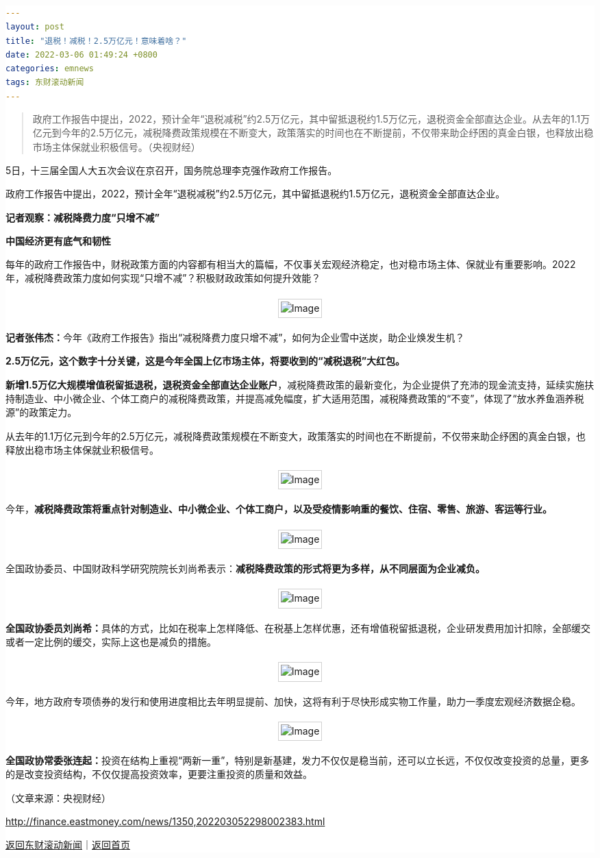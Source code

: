 ```yaml
---
layout: post
title: "退税！减税！2.5万亿元！意味着啥？"
date: 2022-03-06 01:49:24 +0800
categories: emnews
tags: 东财滚动新闻
---
```

> 政府工作报告中提出，2022，预计全年“退税减税”约2.5万亿元，其中留抵退税约1.5万亿元，退税资金全部直达企业。从去年的1.1万亿元到今年的2.5万亿元，减税降费政策规模在不断变大，政策落实的时间也在不断提前，不仅带来助企纾困的真金白银，也释放出稳市场主体保就业积极信号。（央视财经）

<p>5日，十三届全国人大五次会议在京召开，国务院总理李克强作政府工作报告。 </p><p>政府工作报告中提出，2022，预计全年“退税减税”约2.5万亿元，其中留抵退税约1.5万亿元，退税资金全部直达企业。</p><p><strong>记者观察：减税降费力度“只增不减”</strong></p><p><strong>中国经济更有底气和韧性</strong></p><p>每年的政府工作报告中，财税政策方面的内容都有相当大的篇幅，不仅事关宏观经济稳定，也对稳市场主体、保就业有重要影响。2022年，减税降费政策力度如何实现“只增不减”？积极财政政策如何提升效能？ </p><center><img src="https://dfscdn.dfcfw.com/download/D24998061855362935600_w898h471.jpg" alt="Image" width="580" style="border:#d1d1d1 1px solid;padding:3px;margin:5px 0;" /></center><p><strong>记者张伟杰：</strong>今年《政府工作报告》指出“减税降费力度只增不减”，如何为企业雪中送炭，助企业焕发生机？</p><p><strong>2.5万亿元，这个数字十分关键，这是今年全国上亿市场主体，将要收到的“减税退税”大红包。</strong></p><p><strong>新增1.5万亿大规模增值税留抵退税，退税资金全部直达企业账户</strong>，减税降费政策的最新变化，为企业提供了充沛的现金流支持，延续实施扶持制造业、中小微企业、个体工商户的减税降费政策，并提高减免幅度，扩大适用范围，减税降费政策的“不变”，体现了“放水养鱼涵养税源”的政策定力。</p><p>从去年的1.1万亿元到今年的2.5万亿元，减税降费政策规模在不断变大，政策落实的时间也在不断提前，不仅带来助企纾困的真金白银，也释放出稳市场主体保就业积极信号。</p><center><img src="https://dfscdn.dfcfw.com/download/D25121101908537239031_w882h467.jpg" alt="Image" width="580" style="border:#d1d1d1 1px solid;padding:3px;margin:5px 0;" /></center><p>今年，<strong>减税降费政策将重点针对制造业、中小微企业、个体工商户，以及受疫情影响重的餐饮、住宿、零售、旅游、客运等行业。</strong></p><center><img src="https://dfscdn.dfcfw.com/download/D25567281816861362061_w897h455.jpg" alt="Image" width="580" style="border:#d1d1d1 1px solid;padding:3px;margin:5px 0;" /></center><p>全国政协委员、中国财政科学研究院院长刘尚希表示：<strong>减税降费政策的形式将更为多样，从不同层面为企业减负。</strong></p><center><img src="https://dfscdn.dfcfw.com/download/D25434699369364826841_w898h466.jpg" alt="Image" width="580" style="border:#d1d1d1 1px solid;padding:3px;margin:5px 0;" /></center><p><strong>全国政协委员刘尚希：</strong>具体的方式，比如在税率上怎样降低、在税基上怎样优惠，还有增值税留抵退税，企业研发费用加计扣除，全部缓交或者一定比例的缓交，实际上这也是减负的措施。</p><center><img src="https://dfscdn.dfcfw.com/download/D25610403310822017147_w910h464.jpg" alt="Image" width="580" style="border:#d1d1d1 1px solid;padding:3px;margin:5px 0;" /></center><p>今年，地方政府专项债券的发行和使用进度相比去年明显提前、加快，这将有利于尽快形成实物工作量，助力一季度宏观经济数据企稳。 </p><center><img src="https://dfscdn.dfcfw.com/download/D24791762091257957114_w910h464.jpg" alt="Image" width="580" style="border:#d1d1d1 1px solid;padding:3px;margin:5px 0;" /></center><p><strong>全国政协常委张连起：</strong>投资在结构上重视“两新一重”，特别是新基建，发力不仅仅是稳当前，还可以立长远，不仅仅改变投资的总量，更多的是改变投资结构，不仅仅提高投资效率，更要注重投资的质量和效益。 </p><p class="em_media">（文章来源：央视财经）</p>

<http://finance.eastmoney.com/news/1350,202203052298002383.html>

[返回东财滚动新闻](//finews.withounder.com/emnews/)｜[返回首页](//finews.withounder.com/)